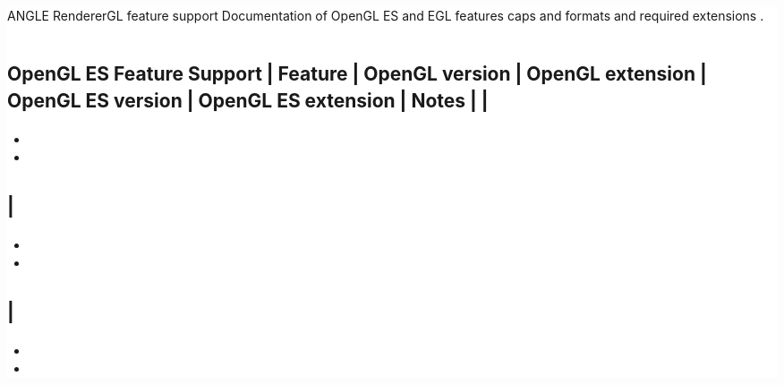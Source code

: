 #
ANGLE
RendererGL
feature
support
Documentation
of
OpenGL
ES
and
EGL
features
caps
and
formats
and
required
extensions
.
#
#
OpenGL
ES
Feature
Support
|
Feature
|
OpenGL
version
|
OpenGL
extension
|
OpenGL
ES
version
|
OpenGL
ES
extension
|
Notes
|
|
-
-
-
|
-
-
-
|
-
-
-